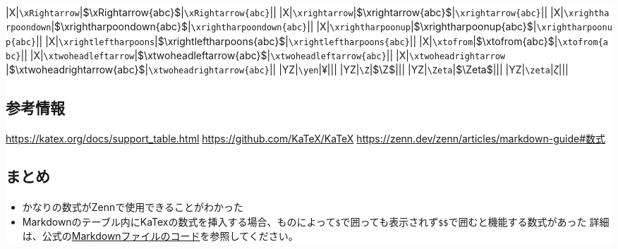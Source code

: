 |X|`\xRightarrow`|$\xRightarrow{abc}$|`\xRightarrow{abc}`||
|X|`\xrightarrow`|$\xrightarrow{abc}$|`\xrightarrow{abc}`||
|X|`\xrightharpoondown`|$\xrightharpoondown{abc}$|`\xrightharpoondown{abc}`||
|X|`\xrightharpoonup`|$\xrightharpoonup{abc}$|`\xrightharpoonup{abc}`||
|X|`\xrightleftharpoons`|$\xrightleftharpoons{abc}$|`\xrightleftharpoons{abc}`||
|X|`\xtofrom`|$\xtofrom{abc}$|`\xtofrom{abc}`||
|X|`\xtwoheadleftarrow`|$\xtwoheadleftarrow{abc}$|`\xtwoheadleftarrow{abc}`||
|X|`\xtwoheadrightarrow`|$\xtwoheadrightarrow{abc}$|`\xtwoheadrightarrow{abc}`||
|YZ|`\yen`|$\yen$|||
|YZ|`\Z`|$\Z$|||
|YZ|`\Zeta`|$\Zeta$|||
|YZ|`\zeta`|$\zeta$|||

## 参考情報

https://katex.org/docs/support_table.html
https://github.com/KaTeX/KaTeX
https://zenn.dev/zenn/articles/markdown-guide#数式

## まとめ

- かなりの数式がZennで使用できることがわかった
- Markdownのテーブル内にKaTexの数式を挿入する場合、ものによって`$`で囲っても表示されず`$$`で囲むと機能する数式があった
    詳細は、公式の[Markdownファイルのコード](https://github.com/KaTeX/KaTeX/blob/main/docs/support_table.md?plain=1)を参照してください。
